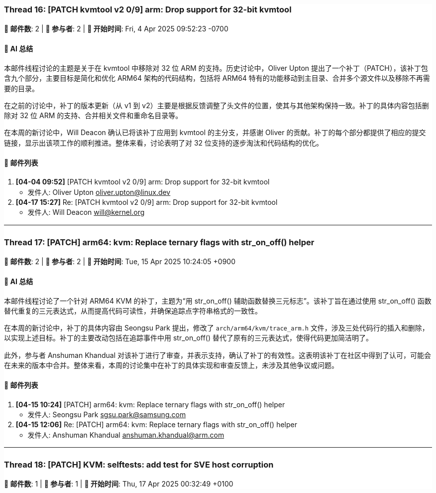 
### Thread 16: [PATCH kvmtool v2 0/9] arm: Drop support for 32-bit kvmtool

**📧 邮件数**: 2 | **👥 参与者**: 2 | **📅 开始时间**: Fri,  4 Apr 2025 09:52:23 -0700

#### 🤖 AI 总结

本邮件线程讨论的主题是关于在 kvmtool 中移除对 32 位 ARM 的支持。历史讨论中，Oliver Upton 提出了一个补丁（PATCH），该补丁包含九个部分，主要目标是简化和优化 ARM64 架构的代码结构，包括将 ARM64 特有的功能移动到主目录、合并多个源文件以及移除不再需要的目录。

在之前的讨论中，补丁的版本更新（从 v1 到 v2）主要是根据反馈调整了头文件的位置，使其与其他架构保持一致。补丁的具体内容包括删除对 32 位 ARM 的支持、合并相关文件和重命名目录等。

在本周的新讨论中，Will Deacon 确认已将该补丁应用到 kvmtool 的主分支，并感谢 Oliver 的贡献。补丁的每个部分都提供了相应的提交链接，显示出该项工作的顺利推进。整体来看，讨论表明了对 32 位支持的逐步淘汰和代码结构的优化。

#### 📝 邮件列表

1. **[04-04 09:52]** [PATCH kvmtool v2 0/9] arm: Drop support for 32-bit kvmtool
   - 发件人: Oliver Upton <oliver.upton@linux.dev>
2. **[04-17 15:27]** Re: [PATCH kvmtool v2 0/9] arm: Drop support for 32-bit kvmtool
   - 发件人: Will Deacon <will@kernel.org>

---

### Thread 17: [PATCH] arm64: kvm: Replace ternary flags with str_on_off() helper

**📧 邮件数**: 2 | **👥 参与者**: 2 | **📅 开始时间**: Tue, 15 Apr 2025 10:24:05 +0900

#### 🤖 AI 总结

本邮件线程讨论了一个针对 ARM64 KVM 的补丁，主题为“用 str_on_off() 辅助函数替换三元标志”。该补丁旨在通过使用 str_on_off() 函数替代重复的三元表达式，从而提高代码可读性，并确保追踪点字符串格式的一致性。

在本周的新讨论中，补丁的具体内容由 Seongsu Park 提出，修改了 `arch/arm64/kvm/trace_arm.h` 文件，涉及三处代码行的插入和删除，以实现上述目标。补丁的主要改动包括在追踪事件中用 str_on_off() 替代了原有的三元表达式，使得代码更加简洁明了。

此外，参与者 Anshuman Khandual 对该补丁进行了审查，并表示支持，确认了补丁的有效性。这表明该补丁在社区中得到了认可，可能会在未来的版本中合并。整体来看，本周的讨论集中在补丁的具体实现和审查反馈上，未涉及其他争议或问题。

#### 📝 邮件列表

1. **[04-15 10:24]** [PATCH] arm64: kvm: Replace ternary flags with str_on_off() helper
   - 发件人: Seongsu Park <sgsu.park@samsung.com>
2. **[04-15 12:06]** Re: [PATCH] arm64: kvm: Replace ternary flags with str_on_off()
 helper
   - 发件人: Anshuman Khandual <anshuman.khandual@arm.com>

---

### Thread 18: [PATCH] KVM: selftests: add test for SVE host corruption

**📧 邮件数**: 1 | **👥 参与者**: 1 | **📅 开始时间**: Thu, 17 Apr 2025 00:32:49 +0100

